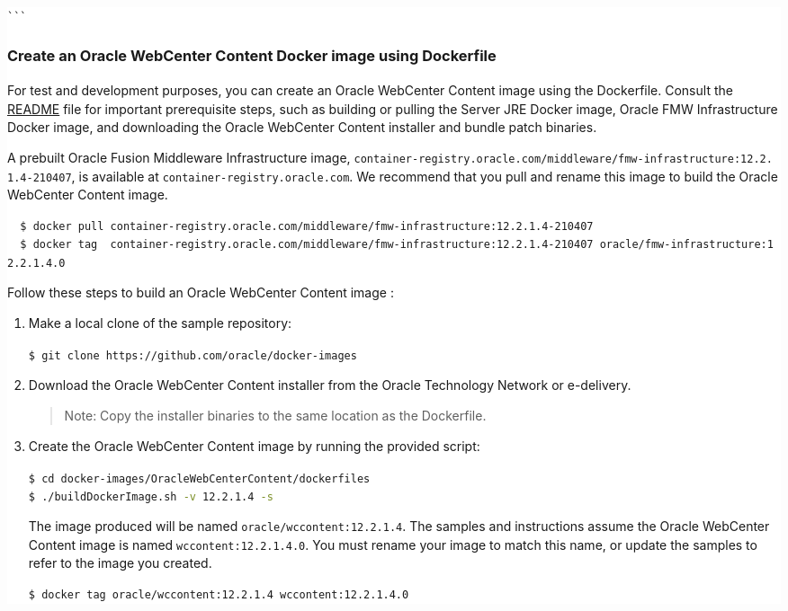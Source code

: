     ```

### Create an Oracle WebCenter Content Docker image using Dockerfile

For test and development purposes, you can create an Oracle WebCenter Content image using the Dockerfile. Consult the [README](https://github.com/oracle/docker-images/blob/master/OracleWebCenterContent/dockerfiles/README.md) file for important prerequisite steps,
such as building or pulling the Server JRE Docker image, Oracle FMW Infrastructure Docker image, and downloading the Oracle WebCenter Content installer and bundle patch binaries.

A prebuilt Oracle Fusion Middleware Infrastructure image, `container-registry.oracle.com/middleware/fmw-infrastructure:12.2.1.4-210407`, is available at `container-registry.oracle.com`. We recommend that you pull and rename this image to build the Oracle WebCenter Content image.


  ```bash
    $ docker pull container-registry.oracle.com/middleware/fmw-infrastructure:12.2.1.4-210407
    $ docker tag  container-registry.oracle.com/middleware/fmw-infrastructure:12.2.1.4-210407 oracle/fmw-infrastructure:12.2.1.4.0
  
  ```

Follow these steps to build an Oracle WebCenter Content image :

1. Make a local clone of the sample repository:

    ```bash
    $ git clone https://github.com/oracle/docker-images
    ```

1. Download the Oracle WebCenter Content installer from the Oracle Technology Network or e-delivery.

   >Note: Copy the installer binaries to the same location as the Dockerfile.


1. Create the Oracle WebCenter Content image by running the provided script:

    ```bash
    $ cd docker-images/OracleWebCenterContent/dockerfiles
    $ ./buildDockerImage.sh -v 12.2.1.4 -s
    ```

    The image produced will be named `oracle/wccontent:12.2.1.4`. The samples and instructions assume the Oracle WebCenter Content image is named `wccontent:12.2.1.4.0`. You must rename your image to match this name, or update the samples to refer to the image you created.

    ```bash
    $ docker tag oracle/wccontent:12.2.1.4 wccontent:12.2.1.4.0
    ```
